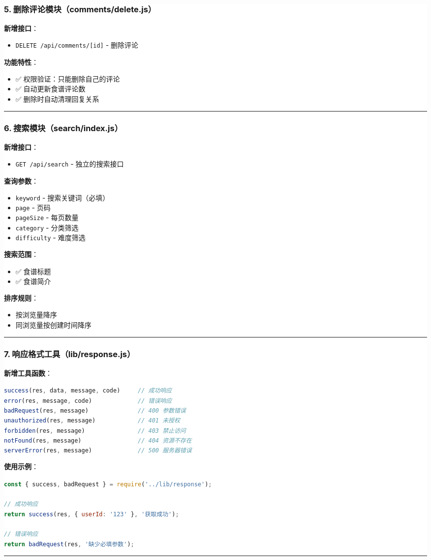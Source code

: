 
### 5. 删除评论模块（comments/delete.js）

**新增接口**：
- `DELETE /api/comments/[id]` - 删除评论

**功能特性**：
- ✅ 权限验证：只能删除自己的评论
- ✅ 自动更新食谱评论数
- ✅ 删除时自动清理回复关系

---

### 6. 搜索模块（search/index.js）

**新增接口**：
- `GET /api/search` - 独立的搜索接口

**查询参数**：
- `keyword` - 搜索关键词（必填）
- `page` - 页码
- `pageSize` - 每页数量
- `category` - 分类筛选
- `difficulty` - 难度筛选

**搜索范围**：
- ✅ 食谱标题
- ✅ 食谱简介

**排序规则**：
- 按浏览量降序
- 同浏览量按创建时间降序

---

### 7. 响应格式工具（lib/response.js）

**新增工具函数**：
```javascript
success(res, data, message, code)     // 成功响应
error(res, message, code)             // 错误响应
badRequest(res, message)              // 400 参数错误
unauthorized(res, message)            // 401 未授权
forbidden(res, message)               // 403 禁止访问
notFound(res, message)                // 404 资源不存在
serverError(res, message)             // 500 服务器错误
```

**使用示例**：
```javascript
const { success, badRequest } = require('../lib/response');

// 成功响应
return success(res, { userId: '123' }, '获取成功');

// 错误响应
return badRequest(res, '缺少必填参数');
```

---